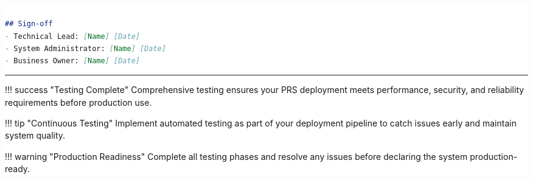 ```markdown

## Sign-off
- Technical Lead: [Name] [Date]
- System Administrator: [Name] [Date]
- Business Owner: [Name] [Date]
```

---

!!! success "Testing Complete"
    Comprehensive testing ensures your PRS deployment meets performance, security, and reliability requirements before production use.

!!! tip "Continuous Testing"
    Implement automated testing as part of your deployment pipeline to catch issues early and maintain system quality.

!!! warning "Production Readiness"
    Complete all testing phases and resolve any issues before declaring the system production-ready.
